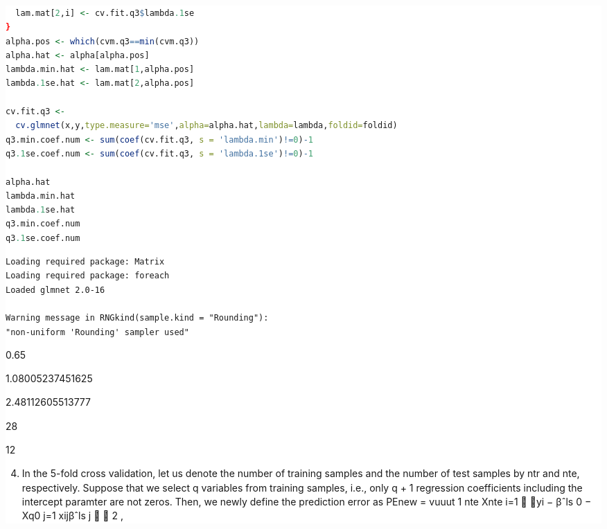 ```R
  lam.mat[2,i] <- cv.fit.q3$lambda.1se
}
alpha.pos <- which(cvm.q3==min(cvm.q3))
alpha.hat <- alpha[alpha.pos]
lambda.min.hat <- lam.mat[1,alpha.pos]
lambda.1se.hat <- lam.mat[2,alpha.pos]

cv.fit.q3 <-
  cv.glmnet(x,y,type.measure='mse',alpha=alpha.hat,lambda=lambda,foldid=foldid)
q3.min.coef.num <- sum(coef(cv.fit.q3, s = 'lambda.min')!=0)-1
q3.1se.coef.num <- sum(coef(cv.fit.q3, s = 'lambda.1se')!=0)-1

alpha.hat
lambda.min.hat
lambda.1se.hat
q3.min.coef.num
q3.1se.coef.num
```

    Loading required package: Matrix
    Loading required package: foreach
    Loaded glmnet 2.0-16
    
    Warning message in RNGkind(sample.kind = "Rounding"):
    "non-uniform 'Rounding' sampler used"


0.65



1.08005237451625



2.48112605513777



28



12


4. In the 5-fold cross validation, let us denote the number of training samples and the number of test samples by ntr and nte, respectively. Suppose that we select q variables from training samples, i.e., only q + 1 regression coefficients including the intercept paramter are not zeros. Then, we newly define the prediction error as
PEnew =
vuuut
1
nte
Xnte
i=1

yi − βˆls
0 −
Xq0
j=1
xijβˆls
j


2
,